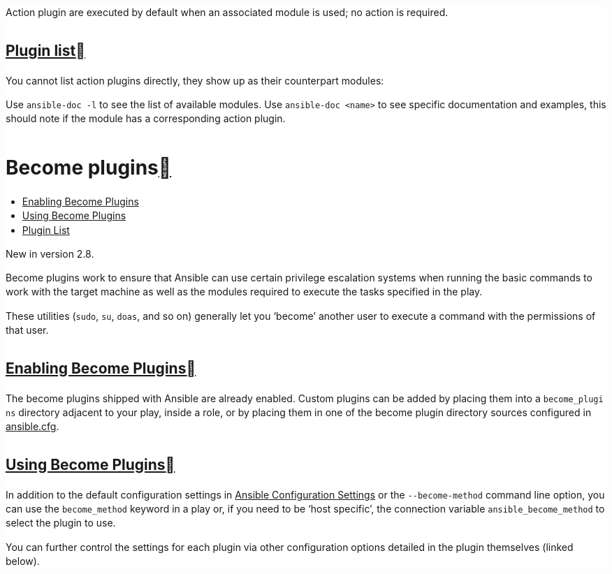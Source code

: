 Action plugin are executed by default when an associated module is used; no action is required.

## [Plugin list](https://docs.ansible.com/ansible/latest/plugins/action.html#id4)[](https://docs.ansible.com/ansible/latest/plugins/action.html#plugin-list)

You cannot list action plugins directly, they show up as their counterpart modules:

Use `ansible-doc -l` to see the list of available modules. Use `ansible-doc <name>` to see specific documentation and examples, this should note if the module has a corresponding action plugin.

# Become plugins[](https://docs.ansible.com/ansible/latest/plugins/become.html#become-plugins)

- [Enabling Become Plugins](https://docs.ansible.com/ansible/latest/plugins/become.html#enabling-become-plugins)
- [Using Become Plugins](https://docs.ansible.com/ansible/latest/plugins/become.html#using-become-plugins)
- [Plugin List](https://docs.ansible.com/ansible/latest/plugins/become.html#plugin-list)

New in version 2.8.

Become plugins work to ensure that Ansible can use certain privilege escalation systems when running the basic commands to work with the target machine as well as the modules required to execute the tasks specified in the play.

These utilities (`sudo`, `su`, `doas`, and so on) generally let you ‘become’ another user to execute a command with the permissions of that user.



## [Enabling Become Plugins](https://docs.ansible.com/ansible/latest/plugins/become.html#id2)[](https://docs.ansible.com/ansible/latest/plugins/become.html#enabling-become-plugins)

The become plugins shipped with Ansible are already enabled. Custom plugins can be added by placing them into a `become_plugins` directory adjacent to your play, inside a role, or by placing them in one of the become plugin directory sources configured in [ansible.cfg](https://docs.ansible.com/ansible/latest/reference_appendices/config.html#ansible-configuration-settings).



## [Using Become Plugins](https://docs.ansible.com/ansible/latest/plugins/become.html#id3)[](https://docs.ansible.com/ansible/latest/plugins/become.html#using-become-plugins)

In addition to the default configuration settings in [Ansible Configuration Settings](https://docs.ansible.com/ansible/latest/reference_appendices/config.html#ansible-configuration-settings) or the `--become-method` command line option, you can use the `become_method` keyword in a play or, if you need to be ‘host specific’, the connection variable `ansible_become_method` to select the plugin to use.

You can further control the settings for each plugin via other configuration options detailed in the plugin themselves (linked below).
